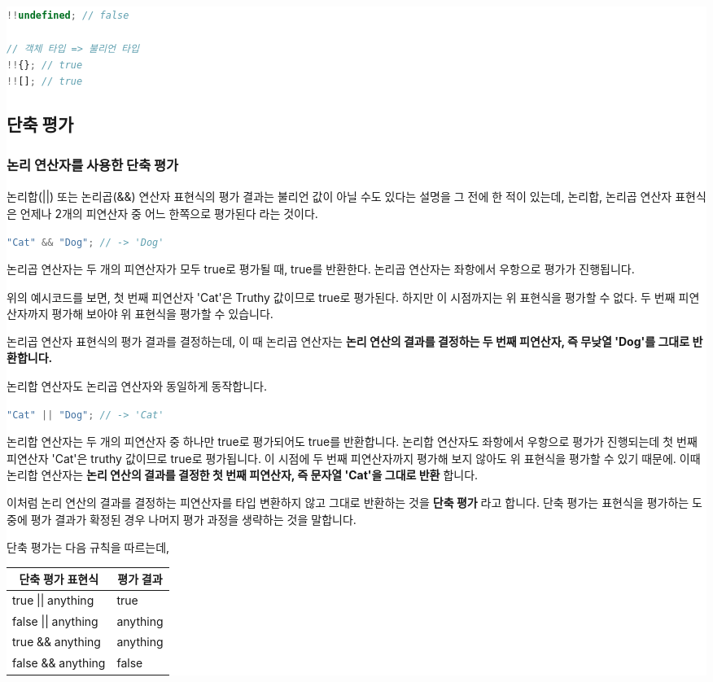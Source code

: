 ```js
!!undefined; // false

// 객체 타입 => 불리언 타입
!!{}; // true
!![]; // true
```

## 단축 평가

### 논리 연산자를 사용한 단축 평가

논리합(||) 또는 논리곱(&&) 연산자 표현식의 평가 결과는 불리언 값이 아닐 수도 있다는 설명을 그 전에 한 적이 있는데, 논리합, 논리곱 연산자 표현식은 언제나 2개의 피연산자 중 어느 한쪽으로 평가된다 라는 것이다.

```js
"Cat" && "Dog"; // -> 'Dog'
```

논리곱 연산자는 두 개의 피연산자가 모두 true로 평가될 때, true를 반환한다. 논리곱 연산자는 좌항에서 우항으로 평가가 진행됩니다.

위의 예시코드를 보면, 첫 번째 피연산자 'Cat'은 Truthy 값이므로 true로 평가된다. 하지만 이 시점까지는 위 표현식을 평가할 수 없다. 두 번째 피연산자까지 평가해 보아야 위 표현식을 평가할 수 있습니다.

논리곱 연산자 표현식의 평가 결과를 결정하는데, 이 때 논리곱 연산자는 **논리 연산의 결과를 결정하는 두 번째 피연산자, 즉 무낮열 'Dog'를 그대로 반환합니다.**

논리합 연산자도 논리곱 연산자와 동일하게 동작합니다.

```js
"Cat" || "Dog"; // -> 'Cat'
```

논리합 연산자는 두 개의 피연산자 중 하나만 true로 평가되어도 true를 반환합니다. 논리합 연산자도 좌항에서 우항으로 평가가 진행되는데 첫 번째 피연산자 'Cat'은 truthy 값이므로 true로 평가됩니다. 이 시점에 두 번째 피연산자까지 평가해 보지 않아도 위 표현식을 평가할 수 있기 때문에. 이때 논리합 연산자는 **논리 연산의 결과를 결정한 첫 번째 피연산자, 즉 문자열 'Cat'을 그대로 반환** 합니다.

이처럼 논리 연산의 결과를 결정하는 피연산자를 타입 변환하지 않고 그대로 반환하는 것을 **단축 평가** 라고 합니다. 단축 평가는 표현식을 평가하는 도중에 평가 결과가 확정된 경우 나머지 평가 과정을 생략하는 것을 말합니다.

단축 평가는 다음 규칙을 따르는데,

<table>
    <thead>
        <tr>
            <th>단축 평가 표현식</th>
            <th>평가 결과</th>
        </tr>
    </thead>
    </tbody>
        <tr>
        <td>true || anything</td>
        <td>true</td>
        </tr>
        <tr>
        <td>false || anything</td>
        <td>anything</td>
        </tr>
        <tr>
        <td>true && anything</td>
        <td>anything</td>
        </tr>
        <tr>
        <td>false && anything</td>
        <td>false</td>
        </tr>
    </tbody>
</table>
